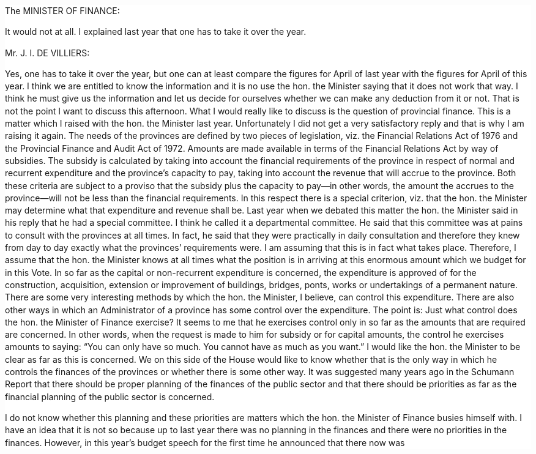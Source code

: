 </speech>

<speech by="#minister_of_finance">

<from>The <person refersTo="hansard_za">MINISTER OF FINANCE</person>:</from>

<p>It would not at all. I explained last year that one has to take it over the year.</p>

</speech>

<speech by="#de_villiers">

<from>Mr. <person refersTo="hansard_za">J. I. DE VILLIERS</person>:</from>

<p>Yes, one has to take it over the year, but one can at least compare the figures for April of last year with the figures for April of this year. I think we are entitled to know the information and it is no use the hon. the Minister saying that it does not work that way. I think he must give us the information and let us decide for ourselves whether we can make any deduction from it or not. That is not the point I want to discuss this afternoon. What I would really like to discuss is the question of provincial finance. This is a matter which I raised with the hon. the Minister last year. Unfortunately I did not get a very satisfactory reply and that is why I am raising it again. The needs of the provinces are defined by two pieces of legislation, viz. the Financial Relations Act of 1976 and the Provincial Finance and Audit Act of 1972. Amounts are made available in terms of the Financial Relations Act by way of subsidies. The subsidy is calculated by taking into account the financial requirements of the province in respect of normal and recurrent expenditure and the province&#x2019;s capacity to pay, taking into account the revenue that will accrue to the province. Both these criteria are subject to a proviso that the subsidy plus the capacity to pay&#x2014;in other words, the amount the accrues to the province&#x2014;will not be less than the financial requirements. In this respect there is a special criterion, viz. that the hon. the Minister may determine what that expenditure and revenue shall be. Last year when we debated this matter the hon. the Minister said in his reply that he had a special committee. I think he called it a departmental committee. He said that this committee was at pains to consult with the provinces at all times. In fact, he said that they were practically in daily consultation and therefore they knew from day to day exactly what the provinces&#x2019; requirements were. I am assuming that this is in fact what takes place. Therefore, I assume that the hon. the Minister knows at all times what the position is in arriving at this enormous amount which we budget for in this Vote. In so far as the capital or non-recurrent expenditure is concerned, the expenditure is approved of for the construction, acquisition, extension or improvement of buildings, bridges, ponts, works or undertakings of a permanent nature. There are some very interesting methods by which the hon. the Minister, I believe, can control this expenditure. There are also other ways in which an Administrator of a province has some control over the expenditure. The point is: Just what control does the hon. the Minister of Finance exercise&#x003F; It seems to me that he exercises control only in so far as the amounts that are required are concerned. In other words, when the request is made to him for subsidy or for capital amounts, the control he exercises amounts to saying: &#x201C;You can only have so much. You cannot have as much as you want.&#x201D; I would like the hon. the Minister to be clear as far as this is concerned. We on this side of the House would like to know whether that is the only way in which he controls the finances of the provinces or whether there is some other way. It was suggested many years ago in the Schumann Report that there should be proper planning of the finances of the public sector and that there should be priorities as far as the financial planning of the public sector is concerned.</p>

<p>I do not know whether this planning and these priorities are matters which the hon. the Minister of Finance busies himself with. I have an idea that it is not so because up to last year there was no planning in the finances and there were no priorities in the finances. However, in this year&#x2019;s budget speech for the first time he announced that there now was</p>
